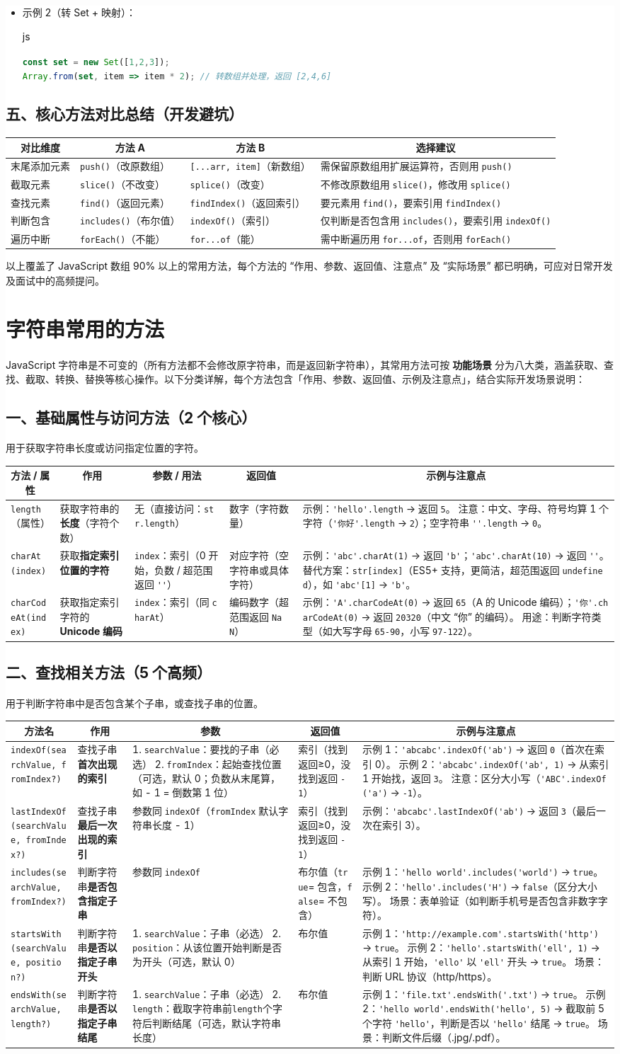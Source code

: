    - 示例 2（转 Set + 映射）：

     js

     ```js
     const set = new Set([1,2,3]);
     Array.from(set, item => item * 2); // 转数组并处理，返回 [2,4,6]
     ```

## 五、核心方法对比总结（开发避坑）

| 对比维度     | 方法 A                 | 方法 B                     | 选择建议                                            |
| ------------ | ---------------------- | -------------------------- | --------------------------------------------------- |
| 末尾添加元素 | `push()`（改原数组）   | `[...arr, item]`（新数组） | 需保留原数组用扩展运算符，否则用 `push()`           |
| 截取元素     | `slice()`（不改变）    | `splice()`（改变）         | 不修改原数组用 `slice()`，修改用 `splice()`         |
| 查找元素     | `find()`（返回元素）   | `findIndex()`（返回索引）  | 要元素用 `find()`，要索引用 `findIndex()`           |
| 判断包含     | `includes()`（布尔值） | `indexOf()`（索引）        | 仅判断是否包含用 `includes()`，要索引用 `indexOf()` |
| 遍历中断     | `forEach()`（不能）    | `for...of`（能）           | 需中断遍历用 `for...of`，否则用 `forEach()`         |

以上覆盖了 JavaScript 数组 90% 以上的常用方法，每个方法的 “作用、参数、返回值、注意点” 及 “实际场景” 都已明确，可应对日常开发及面试中的高频提问。





# 字符串常用的方法

JavaScript 字符串是不可变的（所有方法都不会修改原字符串，而是返回新字符串），其常用方法可按 **功能场景** 分为八大类，涵盖获取、查找、截取、转换、替换等核心操作。以下分类详解，每个方法包含「作用、参数、返回值、示例及注意点」，结合实际开发场景说明：

## 一、基础属性与访问方法（2 个核心）

用于获取字符串长度或访问指定位置的字符。

| 方法 / 属性         | 作用                               | 参数 / 用法                                     | 返回值                         | 示例与注意点                                                 |
| ------------------- | ---------------------------------- | ----------------------------------------------- | ------------------------------ | ------------------------------------------------------------ |
| `length`（属性）    | 获取字符串的**长度**（字符个数）   | 无（直接访问：`str.length`）                    | 数字（字符数量）               | 示例：`'hello'.length` → 返回 `5`。 注意：中文、字母、符号均算 1 个字符（`'你好'.length` → `2`）；空字符串 `''.length` → `0`。 |
| `charAt(index)`     | 获取**指定索引位置的字符**         | `index`：索引（0 开始，负数 / 超范围返回 `''`） | 对应字符（空字符串或具体字符） | 示例：`'abc'.charAt(1)` → 返回 `'b'`；`'abc'.charAt(10)` → 返回 `''`。 替代方案：`str[index]`（ES5+ 支持，更简洁，超范围返回 `undefined`），如 `'abc'[1]` → `'b'`。 |
| `charCodeAt(index)` | 获取指定索引字符的**Unicode 编码** | `index`：索引（同 `charAt`）                    | 编码数字（超范围返回 `NaN`）   | 示例：`'A'.charCodeAt(0)` → 返回 `65`（A 的 Unicode 编码）；`'你'.charCodeAt(0)` → 返回 `20320`（中文 “你” 的编码）。 用途：判断字符类型（如大写字母 `65-90`，小写 `97-122`）。 |

## 二、查找相关方法（5 个高频）

用于判断字符串中是否包含某个子串，或查找子串的位置。

| 方法名                                 | 作用                             | 参数                                                         | 返回值                                  | 示例与注意点                                                 |
| -------------------------------------- | -------------------------------- | ------------------------------------------------------------ | --------------------------------------- | ------------------------------------------------------------ |
| `indexOf(searchValue, fromIndex?)`     | 查找子串**首次出现的索引**       | 1. `searchValue`：要找的子串（必选） 2. `fromIndex`：起始查找位置（可选，默认 0；负数从末尾算，如 - 1 = 倒数第 1 位） | 索引（找到返回≥0，没找到返回 `-1`）     | 示例 1：`'abcabc'.indexOf('ab')` → 返回 `0`（首次在索引 0）。 示例 2：`'abcabc'.indexOf('ab', 1)` → 从索引 1 开始找，返回 `3`。 注意：区分大小写（`'ABC'.indexOf('a')` → `-1`）。 |
| `lastIndexOf(searchValue, fromIndex?)` | 查找子串**最后一次出现的索引**   | 参数同 `indexOf`（`fromIndex` 默认字符串长度 - 1）           | 索引（找到返回≥0，没找到返回 `-1`）     | 示例：`'abcabc'.lastIndexOf('ab')` → 返回 `3`（最后一次在索引 3）。 |
| `includes(searchValue, fromIndex?)`    | 判断字符串**是否包含指定子串**   | 参数同 `indexOf`                                             | 布尔值（`true`= 包含，`false`= 不包含） | 示例 1：`'hello world'.includes('world')` → `true`。 示例 2：`'hello'.includes('H')` → `false`（区分大小写）。 场景：表单验证（如判断手机号是否包含非数字字符）。 |
| `startsWith(searchValue, position?)`   | 判断字符串**是否以指定子串开头** | 1. `searchValue`：子串（必选） 2. `position`：从该位置开始判断是否为开头（可选，默认 0） | 布尔值                                  | 示例 1：`'http://example.com'.startsWith('http')` → `true`。 示例 2：`'hello'.startsWith('ell', 1)` → 从索引 1 开始，`'ello'` 以 `'ell'` 开头 → `true`。 场景：判断 URL 协议（http/https）。 |
| `endsWith(searchValue, length?)`       | 判断字符串**是否以指定子串结尾** | 1. `searchValue`：子串（必选） 2. `length`：截取字符串前`length`个字符后判断结尾（可选，默认字符串长度） | 布尔值                                  | 示例 1：`'file.txt'.endsWith('.txt')` → `true`。 示例 2：`'hello world'.endsWith('hello', 5)` → 截取前 5 个字符 `'hello'`，判断是否以 `'hello'` 结尾 → `true`。 场景：判断文件后缀（.jpg/.pdf）。 |
